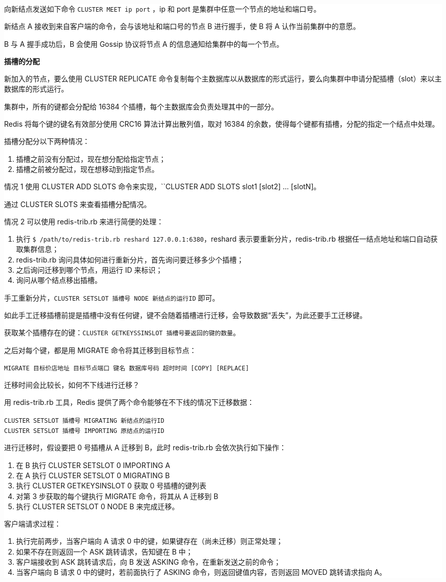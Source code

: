 向新结点发送如下命令 ``CLUSTER MEET ip port`` ，ip 和 port 是集群中任意一个节点的地址和端口号。

新结点 A 接收到来自客户端的命令，会与该地址和端口号的节点 B 进行握手，使 B 将 A 认作当前集群中的意愿。

B 与 A 握手成功后，B 会使用 Gossip 协议将节点 A 的信息通知给集群中的每一个节点。

**插槽的分配**

新加入的节点，要么使用 CLUSTER REPLICATE 命令复制每个主数据库以从数据库的形式运行，要么向集群中申请分配插槽（slot）来以主数据库的形式运行。

集群中，所有的键都会分配给 16384 个插槽，每个主数据库会负责处理其中的一部分。

Redis 将每个键的键名有效部分使用 CRC16 算法计算出散列值，取对 16384 的余数，使得每个键都有插槽，分配的指定一个结点中处理。

插槽分配分以下两种情况：

1. 插槽之前没有分配过，现在想分配给指定节点；
2. 插槽之前被分配过，现在想移动到指定节点。

情况 1 使用 CLUSTER ADD SLOTS 命令来实现，``CLUSTER ADD SLOTS slot1 [slot2] ... [slotN]。

通过 CLUSTER SLOTS 来查看插槽分配情况。

情况 2 可以使用 redis-trib.rb 来进行简便的处理：

1. 执行 ``$ /path/to/redis-trib.rb reshard 127.0.0.1:6380``，reshard 表示要重新分片，redis-trib.rb 根据任一结点地址和端口自动获取集群信息；
2. redis-trib.rb 询问具体如何进行重新分片，首先询问要迁移多少个插槽；
3. 之后询问迁移到哪个节点，用运行 ID 来标识；
4. 询问从哪个结点移出插槽。

手工重新分片，``CLUSTER SETSLOT 插槽号 NODE 新结点的运行ID`` 即可。

如此手工迁移插槽前提是插槽中没有任何键，键不会随着插槽进行迁移，会导致数据“丢失”，为此还要手工迁移键。

获取某个插槽存在的键：``CLUSTER GETKEYSSINSLOT 插槽号要返回的键的数量``。

之后对每个键，都是用 MIGRATE 命令将其迁移到目标节点：

```
MIGRATE 目标价店地址 目标节点端口 键名 数据库号码 超时时间 [COPY] [REPLACE]
```

迁移时间会比较长，如何不下线进行迁移？

用 redis-trib.rb 工具，Redis 提供了两个命令能够在不下线的情况下迁移数据：

```
CLUSTER SETSLOT 插槽号 MIGRATING 新结点的运行ID
CLUSTER SETSLOT 插槽号 IMPORTING 原结点的运行ID
```

进行迁移时，假设要把 0 号插槽从 A 迁移到 B，此时 redis-trib.rb 会依次执行如下操作：

1. 在 B 执行 CLUSTER SETSLOT 0 IMPORTING A
2. 在 A 执行 CLUSTER SETSLOT 0 MIGRATING B
3. 执行 CLUSTER GETKEYSINSLOT 0 获取 0 号插槽的键列表
4. 对第 3 步获取的每个键执行 MIGRATE 命令，将其从 A 迁移到 B
5. 执行 CLUSTER SETSLOT 0 NODE B 来完成迁移。

客户端请求过程：

1. 执行完前两步，当客户端向 A 请求 0 中的键，如果键存在（尚未迁移）则正常处理；
2. 如果不存在则返回一个 ASK 跳转请求，告知键在 B 中；
3. 客户端接收到 ASK 跳转请求后，向 B 发送 ASKING 命令，在重新发送之前的命令；
4. 当客户端向 B 请求 0 中的键时，若前面执行了 ASKING 命令，则返回键值内容，否则返回 MOVED 跳转请求指向 A。
